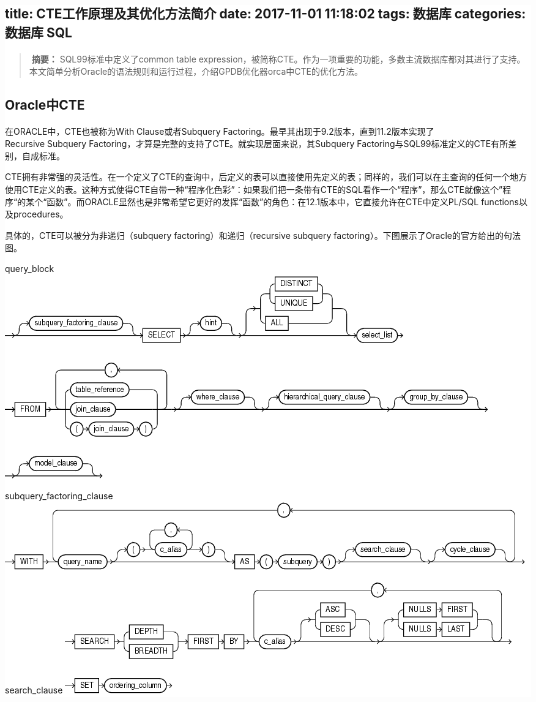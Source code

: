 title: CTE工作原理及其优化方法简介
date: 2017-11-01 11:18:02
tags: 数据库
categories: 数据库 SQL
---

> __摘要：__ SQL99标准中定义了common table expression，被简称CTE。作为一项重要的功能，多数主流数据库都对其进行了支持。本文简单分析Oracle的语法规则和运行过程，介绍GPDB优化器orca中CTE的优化方法。
  
## Oracle中CTE  
  
在ORACLE中，CTE也被称为With Clause或者Subquery Factoring。最早其出现于9.2版本，直到11.2版本实现了Recursive Subquery Factoring，才算是完整的支持了CTE。就实现层面来说，其Subquery Factoring与SQL99标准定义的CTE有所差别，自成标准。  
  
CTE拥有非常强的灵活性。在一个定义了CTE的查询中，后定义的表可以直接使用先定义的表；同样的，我们可以在主查询的任何一个地方使用CTE定义的表。这种方式使得CTE自带一种“程序化色彩”：如果我们把一条带有CTE的SQL看作一个“程序”，那么CTE就像这个”程序“的某个“函数”。而ORACLE显然也是非常希望它更好的发挥“函数”的角色：在12.1版本中，它直接允许在CTE中定义PL/SQL functions以及procedures。   
  
具体的，CTE可以被分为非递归（subquery factoring）和递归（recursive subquery factoring）。下图展示了Oracle的官方给出的句法图。  
  
query_block
![query_block.gif](/images/cte/query_block.gif)

subquery_factoring_clause
![subquery_factoring_clause.gif](/images/cte/subquery_factoring_clause.gif)

search_clause
![search_clause.gif](/images/cte/search_clause.gif)

